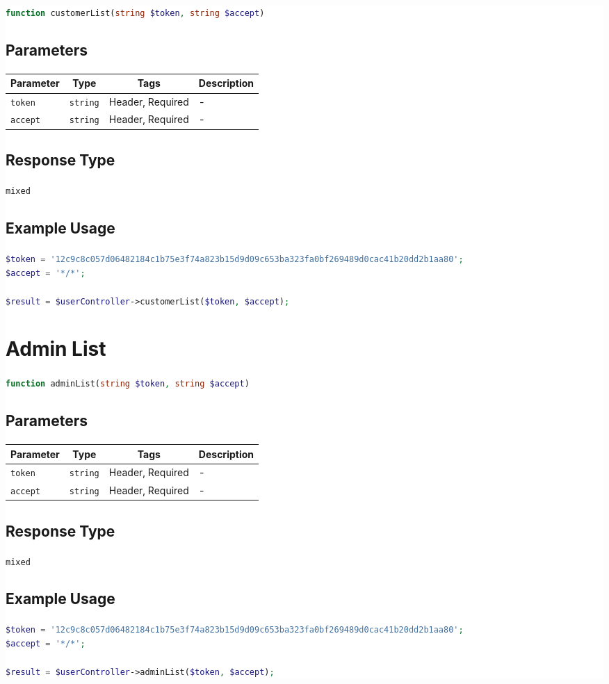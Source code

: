 ```php
function customerList(string $token, string $accept)
```

## Parameters

| Parameter | Type | Tags | Description |
|  --- | --- | --- | --- |
| `token` | `string` | Header, Required | - |
| `accept` | `string` | Header, Required | - |

## Response Type

`mixed`

## Example Usage

```php
$token = '12c9c8c057d06482184c1b75e3f74a823b15d9d09c653ba323fa0bf269489d0cac41b20dd2b1aa80';
$accept = '*/*';

$result = $userController->customerList($token, $accept);
```


# Admin List

```php
function adminList(string $token, string $accept)
```

## Parameters

| Parameter | Type | Tags | Description |
|  --- | --- | --- | --- |
| `token` | `string` | Header, Required | - |
| `accept` | `string` | Header, Required | - |

## Response Type

`mixed`

## Example Usage

```php
$token = '12c9c8c057d06482184c1b75e3f74a823b15d9d09c653ba323fa0bf269489d0cac41b20dd2b1aa80';
$accept = '*/*';

$result = $userController->adminList($token, $accept);
```
